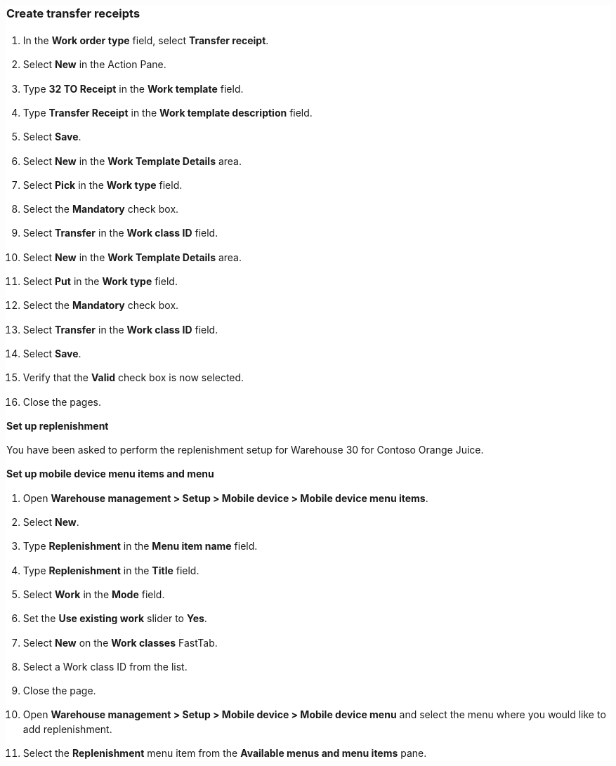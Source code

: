 ### Create transfer receipts

1.  In the **Work order type** field, select **Transfer receipt**.

2.  Select **New** in the Action Pane.

3.  Type **32 TO Receipt** in the **Work template** field.

4.  Type **Transfer Receipt** in the **Work template description** field.

5.  Select **Save**.

6.  Select **New** in the **Work Template Details** area.

7.  Select **Pick** in the **Work type** field.

8.  Select the **Mandatory** check box.

9.  Select **Transfer** in the **Work class ID** field.

10. Select **New** in the **Work Template Details** area.

11. Select **Put** in the **Work type** field.

12. Select the **Mandatory** check box.

13. Select **Transfer** in the **Work class ID** field.

14. Select **Save**.

15. Verify that the **Valid** check box is now selected.

16. Close the pages.

**Set up replenishment**

You have been asked to perform the replenishment setup for Warehouse 30 for
Contoso Orange Juice.

**Set up mobile device menu items and menu**

1.  Open **Warehouse management \> Setup \> Mobile device \> Mobile device menu
    items**.

2.  Select **New**.

3.  Type **Replenishment** in the **Menu item name** field.

4.  Type **Replenishment** in the **Title** field.

5.  Select **Work** in the **Mode** field.

6.  Set the **Use existing work** slider to **Yes**.

7.  Select **New** on the **Work classes** FastTab.

8.  Select a Work class ID from the list.

9.  Close the page.

10. Open **Warehouse management \> Setup \> Mobile device \> Mobile device
    menu** and select the menu where you would like to add replenishment.

11. Select the **Replenishment** menu item from the **Available menus and menu
    items** pane.
